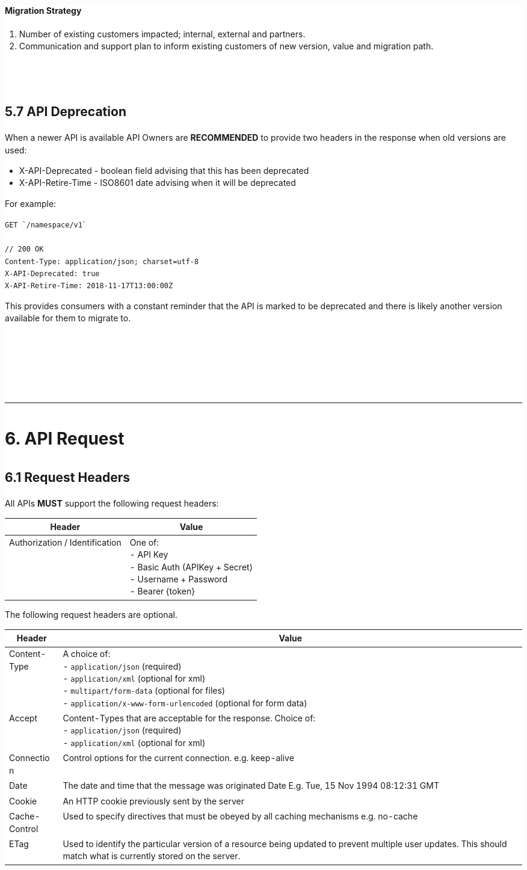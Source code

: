 #### Migration Strategy

1. Number of existing customers impacted; internal, external and partners.
2. Communication and support plan to inform existing customers of new version, value and migration path.


<br /><br />
<h2 id="5-7">5.7 API Deprecation</h2>

When a newer API is available API Owners are **RECOMMENDED** to provide two headers in the response when old versions are used:

- X-API-Deprecated - boolean field advising that this has been deprecated
- X-API-Retire-Time - ISO8601 date advising when it will be deprecated

For example:

```
GET `/namespace/v1`

// 200 OK
Content-Type: application/json; charset=utf-8
X-API-Deprecated: true
X-API-Retire-Time: 2018-11-17T13:00:00Z
```

This provides consumers with a constant reminder that the API is marked to be deprecated and there is likely another version available for them to migrate to.






<br /><br /><br /><br /><br />
______________________________________________________________________________
<h1 id="6">6. API Request</h1>
<h2 id="6-1">6.1 Request Headers</h2>

All APIs **MUST** support the following request headers:

| Header | Value |
| --- | --- |
| Authorization / Identification | One of:<br/>- API Key <br/>- Basic Auth (APIKey + Secret) <br/>- Username + Password <br/>- Bearer {token} |


The following request headers are optional.

| Header | Value |
| --- | --- |
| Content-Type | A choice of: <br/>- `application/json` (required)<br/>- `application/xml` (optional for xml)<br/> - `multipart/form-data` (optional for files) <br/>- `application/x-www-form-urlencoded` (optional for form data) |
| Accept | Content-Types that are acceptable for the response. Choice of: <br/> - `application/json` (required)<br/>- `application/xml` (optional for xml)
| Connection | Control options for the current connection. e.g. keep-alive |
| Date | The date and time that the message was originated Date E.g. Tue, 15 Nov 1994 08:12:31 GMT |
| Cookie | An HTTP cookie previously sent by the server |
| Cache-Control | Used to specify directives that must be obeyed by all caching mechanisms e.g. no-cache |
| ETag | Used to identify the particular version of a resource being updated to prevent multiple user updates. This should match what is currently stored on the server.|
